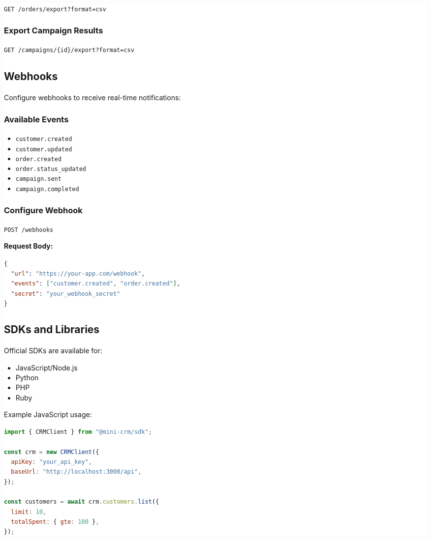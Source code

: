```http
GET /orders/export?format=csv
```

### Export Campaign Results

```http
GET /campaigns/{id}/export?format=csv
```

## Webhooks

Configure webhooks to receive real-time notifications:

### Available Events

- `customer.created`
- `customer.updated`
- `order.created`
- `order.status_updated`
- `campaign.sent`
- `campaign.completed`

### Configure Webhook

```http
POST /webhooks
```

**Request Body:**

```json
{
  "url": "https://your-app.com/webhook",
  "events": ["customer.created", "order.created"],
  "secret": "your_webhook_secret"
}
```

## SDKs and Libraries

Official SDKs are available for:

- JavaScript/Node.js
- Python
- PHP
- Ruby

Example JavaScript usage:

```javascript
import { CRMClient } from "@mini-crm/sdk";

const crm = new CRMClient({
  apiKey: "your_api_key",
  baseUrl: "http://localhost:3000/api",
});

const customers = await crm.customers.list({
  limit: 10,
  totalSpent: { gte: 100 },
});
```
